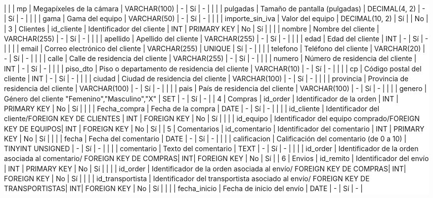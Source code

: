 |     |              | mp                                         | Megapíxeles de la cámara                           | VARCHAR(100)       | -           | Sí         | -               |
|     |              | pulgadas                                   | Tamaño de pantalla (pulgadas)                      | DECIMAL(4, 2)      | -           | Sí         | -               |
|     |              | gama                                       | Gama del equipo                                    | VARCHAR(50)        | -           | Sí         | -               |
|     |              | importe_sin_iva                            | Valor del equipo                                   | DECIMAL(10, 2)     | Sí          |             | No              |
| 3   | Clientes     | id_cliente                                 | Identificador del cliente                          | INT                | PRIMARY KEY | No         | Sí              |
|     |              | nombre                                     | Nombre del cliente                                 | VARCHAR(255)       | -           | Sí         | -               |
|     |              | apellido                                   | Apellido del cliente                               | VARCHAR(255)       | -           | Sí         | -               |
|     |              | edad                                       | Edad del cliente                                   | INT                | -           | Sí         | -               |
|     |              | email                                      | Correo electrónico del cliente                     | VARCHAR(255)       | UNIQUE      | Sí         | -               |
|     |              | telefono                                   | Teléfono del cliente                               | VARCHAR(20)        | -           | Sí         | -               |
|     |              | calle                                      | Calle de residencia del cliente                    | VARCHAR(255)       | -           | Sí         | -               |
|     |              | numero                                     | Número de residencia del cliente                   | INT                | -           | Sí         | -               |
|     |              | piso_dto                                   | Piso o departamento de residencia del cliente      | VARCHAR(10)        | -           | Sí         | -               |
|     |              | cp                                         | Código postal del cliente                          | INT                | -           | Sí         | -               |
|     |              | ciudad                                     | Ciudad de residencia del cliente                   | VARCHAR(100)       | -           | Sí         | -               |
|     |              | provincia                                  | Provincia de residencia del cliente                | VARCHAR(100)       | -           | Sí         | -               |
|     |              | pais                                       | País de residencia del cliente                     | VARCHAR(100)       | -           | Sí         | -               |
|     |              | genero                                     | Género del cliente "Femenino","Masculino","X"      | SET                | -           | Sí         | -               |
| 4   | Compras      | id_order                                   | Identificador de la orden                          | INT                | PRIMARY KEY | No         | Sí              |
|     |              | Fecha_compra                               | Fecha de la compra                                 | DATE               | -           | Sí         | -               |
|     |              | id_cliente                                 | Identificador del cliente/FOREIGN KEY DE CLIENTES  | INT                | FOREIGN KEY | No         | Sí              |
|     |              | id_equipo                                  | Identificador del equipo comprado/FOREIGN KEY DE EQUIPOS| INT            | FOREIGN KEY | No         | Sí              |
| 5   | Comentarios  | id_comentario                              | Identificador del comentario                       | INT                | PRIMARY KEY | No         | Sí              |
|     |              | fecha                                      | Fecha del comentario                               | DATE               | -           | Sí         | -               |
|     |              | calificacion                               | Calificación del comentario (de 0 a 10)            | TINYINT UNSIGNED   | -           | Sí         | -               |
|     |              | comentario                                 | Texto del comentario                               | TEXT               | -           | Sí         | -               |
|     |              | id_order                                   | Identificador de la orden asociada al comentario/ FOREIGN KEY DE COMPRAS| INT| FOREIGN KEY | No         | Sí              |
| 6   | Envios       | id_remito                                  | Identificador del envío                            | INT                | PRIMARY KEY | No         | Sí              |
|     |              | id_order                                   | Identificador de la orden asociada al envío/ FOREIGN KEY DE COMPRAS| INT| FOREIGN KEY | No         | Sí              |
|     |              | id_transportista                           | Identificador del transportista asociado al envío/ FOREIGN KEY DE TRANSPORTISTAS| INT| FOREIGN KEY | No         | Sí              |
|     |              | fecha_inicio                               | Fecha de inicio del envío                          | DATE               | -           | Sí         | -               |